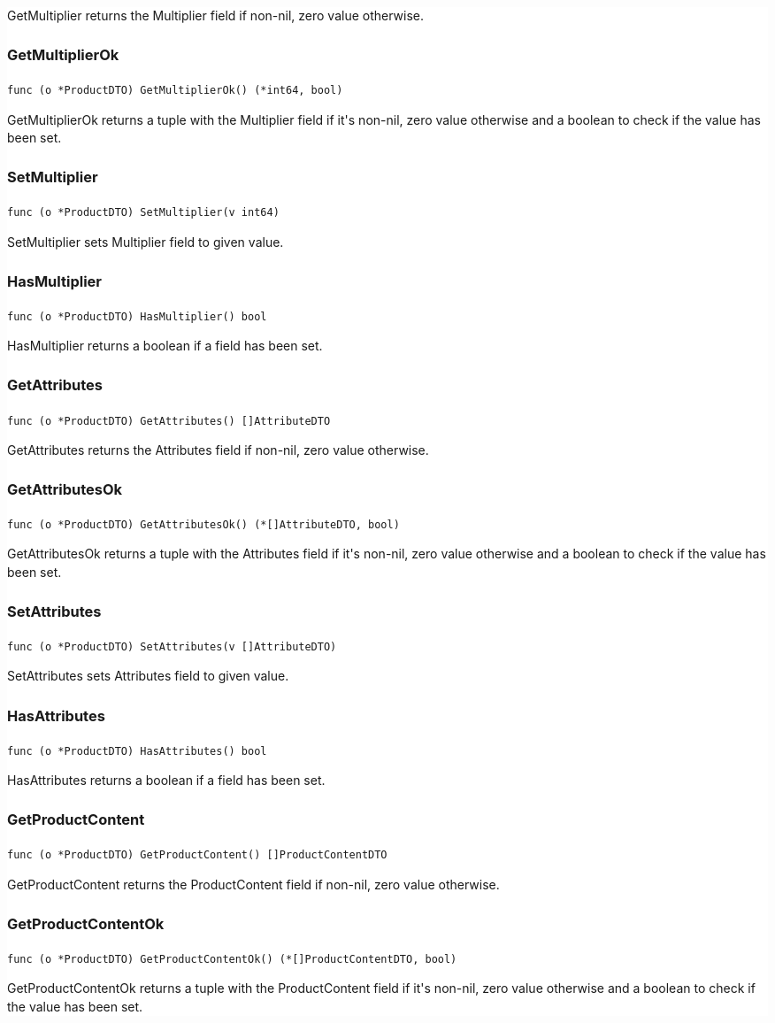 GetMultiplier returns the Multiplier field if non-nil, zero value otherwise.

### GetMultiplierOk

`func (o *ProductDTO) GetMultiplierOk() (*int64, bool)`

GetMultiplierOk returns a tuple with the Multiplier field if it's non-nil, zero value otherwise
and a boolean to check if the value has been set.

### SetMultiplier

`func (o *ProductDTO) SetMultiplier(v int64)`

SetMultiplier sets Multiplier field to given value.

### HasMultiplier

`func (o *ProductDTO) HasMultiplier() bool`

HasMultiplier returns a boolean if a field has been set.

### GetAttributes

`func (o *ProductDTO) GetAttributes() []AttributeDTO`

GetAttributes returns the Attributes field if non-nil, zero value otherwise.

### GetAttributesOk

`func (o *ProductDTO) GetAttributesOk() (*[]AttributeDTO, bool)`

GetAttributesOk returns a tuple with the Attributes field if it's non-nil, zero value otherwise
and a boolean to check if the value has been set.

### SetAttributes

`func (o *ProductDTO) SetAttributes(v []AttributeDTO)`

SetAttributes sets Attributes field to given value.

### HasAttributes

`func (o *ProductDTO) HasAttributes() bool`

HasAttributes returns a boolean if a field has been set.

### GetProductContent

`func (o *ProductDTO) GetProductContent() []ProductContentDTO`

GetProductContent returns the ProductContent field if non-nil, zero value otherwise.

### GetProductContentOk

`func (o *ProductDTO) GetProductContentOk() (*[]ProductContentDTO, bool)`

GetProductContentOk returns a tuple with the ProductContent field if it's non-nil, zero value otherwise
and a boolean to check if the value has been set.
